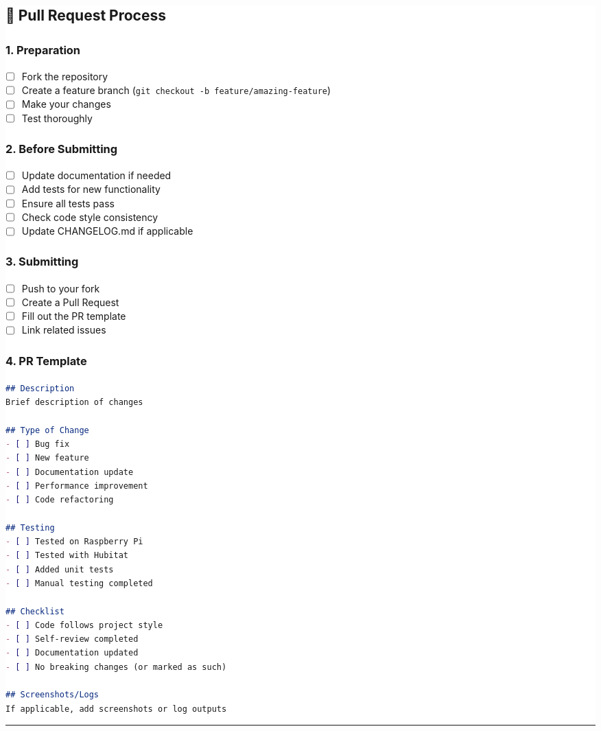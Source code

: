 
## 🔄 Pull Request Process

### 1. Preparation

- [ ] Fork the repository
- [ ] Create a feature branch (`git checkout -b feature/amazing-feature`)
- [ ] Make your changes
- [ ] Test thoroughly

### 2. Before Submitting

- [ ] Update documentation if needed
- [ ] Add tests for new functionality
- [ ] Ensure all tests pass
- [ ] Check code style consistency
- [ ] Update CHANGELOG.md if applicable

### 3. Submitting

- [ ] Push to your fork
- [ ] Create a Pull Request
- [ ] Fill out the PR template
- [ ] Link related issues

### 4. PR Template

```markdown
## Description
Brief description of changes

## Type of Change
- [ ] Bug fix
- [ ] New feature
- [ ] Documentation update
- [ ] Performance improvement
- [ ] Code refactoring

## Testing
- [ ] Tested on Raspberry Pi
- [ ] Tested with Hubitat
- [ ] Added unit tests
- [ ] Manual testing completed

## Checklist
- [ ] Code follows project style
- [ ] Self-review completed
- [ ] Documentation updated
- [ ] No breaking changes (or marked as such)

## Screenshots/Logs
If applicable, add screenshots or log outputs
```

---